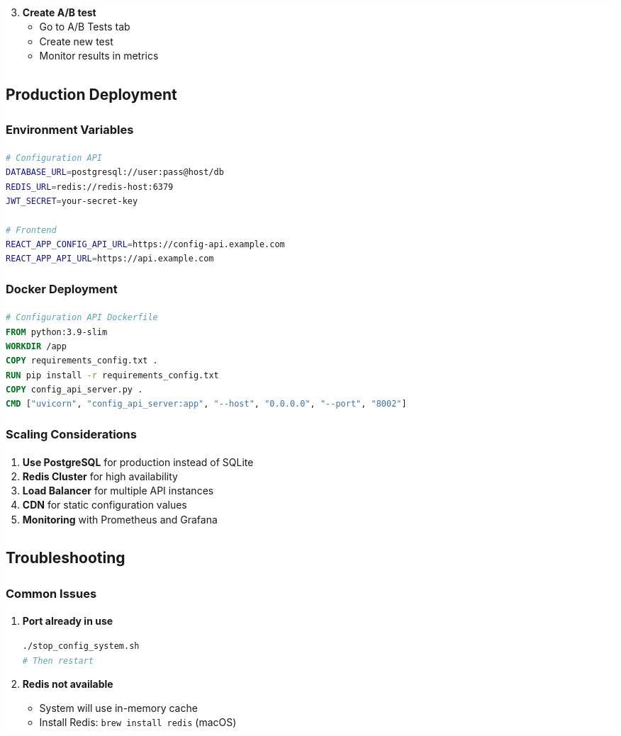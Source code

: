 3. **Create A/B test**
   - Go to A/B Tests tab
   - Create new test
   - Monitor results in metrics

## Production Deployment

### Environment Variables

```bash
# Configuration API
DATABASE_URL=postgresql://user:pass@host/db
REDIS_URL=redis://redis-host:6379
JWT_SECRET=your-secret-key

# Frontend
REACT_APP_CONFIG_API_URL=https://config-api.example.com
REACT_APP_API_URL=https://api.example.com
```

### Docker Deployment

```dockerfile
# Configuration API Dockerfile
FROM python:3.9-slim
WORKDIR /app
COPY requirements_config.txt .
RUN pip install -r requirements_config.txt
COPY config_api_server.py .
CMD ["uvicorn", "config_api_server:app", "--host", "0.0.0.0", "--port", "8002"]
```

### Scaling Considerations

1. **Use PostgreSQL** for production instead of SQLite
2. **Redis Cluster** for high availability
3. **Load Balancer** for multiple API instances
4. **CDN** for static configuration values
5. **Monitoring** with Prometheus and Grafana

## Troubleshooting

### Common Issues

1. **Port already in use**
   ```bash
   ./stop_config_system.sh
   # Then restart
   ```

2. **Redis not available**
   - System will use in-memory cache
   - Install Redis: `brew install redis` (macOS)
